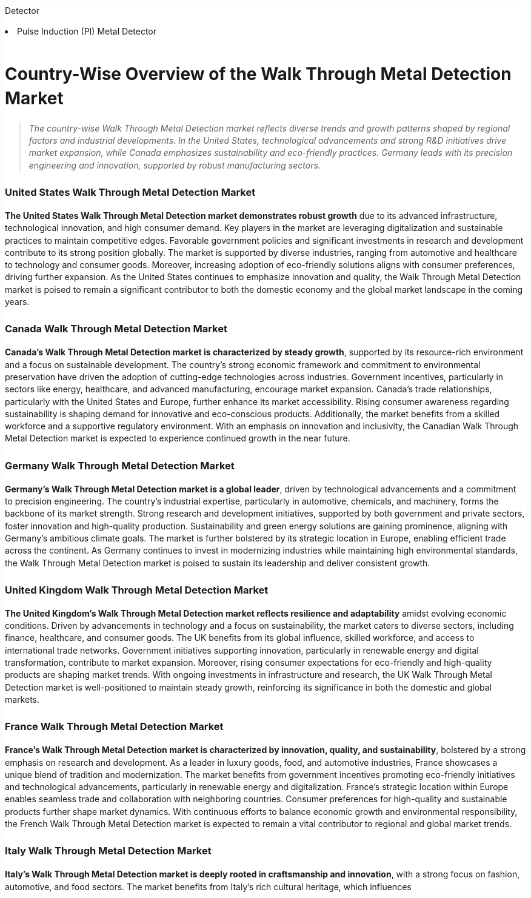 Detector</li><li>Pulse Induction (PI) Metal Detector</li></ul><h1><span class="">Country-Wise Overview of the Walk Through Metal Detection Market<br /></span></h1><blockquote><p><em><span class="">The country-wise Walk Through Metal Detection market reflects diverse trends and growth patterns shaped by regional factors and industrial developments. In the United States, technological advancements and strong R&amp;D initiatives drive market expansion, while Canada emphasizes sustainability and eco-friendly practices. Germany leads with its precision engineering and innovation, supported by robust manufacturing sectors.</span></em></p></blockquote><h3><strong>United States Walk Through Metal Detection Market</strong></h3><p><strong>The United States Walk Through Metal Detection market demonstrates robust growth</strong> due to its advanced infrastructure, technological innovation, and high consumer demand. Key players in the market are leveraging digitalization and sustainable practices to maintain competitive edges. Favorable government policies and significant investments in research and development contribute to its strong position globally. The market is supported by diverse industries, ranging from automotive and healthcare to technology and consumer goods. Moreover, increasing adoption of eco-friendly solutions aligns with consumer preferences, driving further expansion. As the United States continues to emphasize innovation and quality, the Walk Through Metal Detection market is poised to remain a significant contributor to both the domestic economy and the global market landscape in the coming years.</p><h3><strong>Canada Walk Through Metal Detection Market</strong></h3><p><strong>Canada&rsquo;s Walk Through Metal Detection market is characterized by steady growth</strong>, supported by its resource-rich environment and a focus on sustainable development. The country&rsquo;s strong economic framework and commitment to environmental preservation have driven the adoption of cutting-edge technologies across industries. Government incentives, particularly in sectors like energy, healthcare, and advanced manufacturing, encourage market expansion. Canada&rsquo;s trade relationships, particularly with the United States and Europe, further enhance its market accessibility. Rising consumer awareness regarding sustainability is shaping demand for innovative and eco-conscious products. Additionally, the market benefits from a skilled workforce and a supportive regulatory environment. With an emphasis on innovation and inclusivity, the Canadian Walk Through Metal Detection market is expected to experience continued growth in the near future.</p><h3><strong>Germany Walk Through Metal Detection Market</strong></h3><p><strong>Germany&rsquo;s Walk Through Metal Detection market is a global leader</strong>, driven by technological advancements and a commitment to precision engineering. The country&rsquo;s industrial expertise, particularly in automotive, chemicals, and machinery, forms the backbone of its market strength. Strong research and development initiatives, supported by both government and private sectors, foster innovation and high-quality production. Sustainability and green energy solutions are gaining prominence, aligning with Germany&rsquo;s ambitious climate goals. The market is further bolstered by its strategic location in Europe, enabling efficient trade across the continent. As Germany continues to invest in modernizing industries while maintaining high environmental standards, the Walk Through Metal Detection market is poised to sustain its leadership and deliver consistent growth.</p><h3><strong>United Kingdom Walk Through Metal Detection Market</strong></h3><p><strong>The United Kingdom&rsquo;s Walk Through Metal Detection market reflects resilience and adaptability</strong> amidst evolving economic conditions. Driven by advancements in technology and a focus on sustainability, the market caters to diverse sectors, including finance, healthcare, and consumer goods. The UK benefits from its global influence, skilled workforce, and access to international trade networks. Government initiatives supporting innovation, particularly in renewable energy and digital transformation, contribute to market expansion. Moreover, rising consumer expectations for eco-friendly and high-quality products are shaping market trends. With ongoing investments in infrastructure and research, the UK Walk Through Metal Detection market is well-positioned to maintain steady growth, reinforcing its significance in both the domestic and global markets.</p><h3><strong>France Walk Through Metal Detection Market</strong></h3><p><strong>France&rsquo;s Walk Through Metal Detection market is characterized by innovation, quality, and sustainability</strong>, bolstered by a strong emphasis on research and development. As a leader in luxury goods, food, and automotive industries, France showcases a unique blend of tradition and modernization. The market benefits from government incentives promoting eco-friendly initiatives and technological advancements, particularly in renewable energy and digitalization. France&rsquo;s strategic location within Europe enables seamless trade and collaboration with neighboring countries. Consumer preferences for high-quality and sustainable products further shape market dynamics. With continuous efforts to balance economic growth and environmental responsibility, the French Walk Through Metal Detection market is expected to remain a vital contributor to regional and global market trends.</p><h3><strong>Italy Walk Through Metal Detection Market</strong></h3><p><strong>Italy&rsquo;s Walk Through Metal Detection market is deeply rooted in craftsmanship and innovation</strong>, with a strong focus on fashion, automotive, and food sectors. The market benefits from Italy&rsquo;s rich cultural heritage, which influences